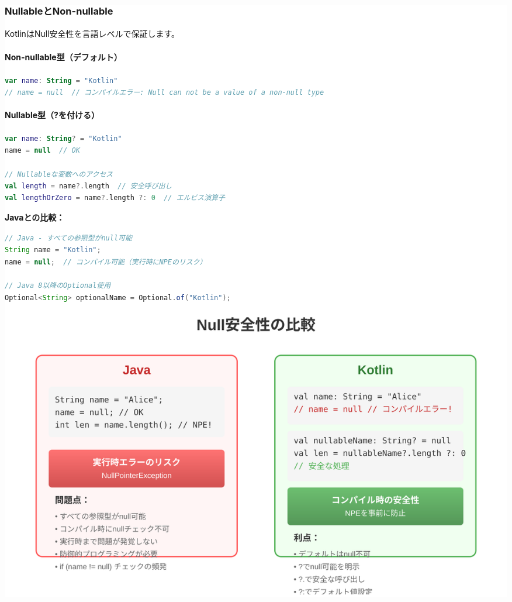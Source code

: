 ### NullableとNon-nullable

KotlinはNull安全性を言語レベルで保証します。

#### Non-nullable型（デフォルト）

```kotlin
var name: String = "Kotlin"
// name = null  // コンパイルエラー: Null can not be a value of a non-null type
```

#### Nullable型（?を付ける）

```kotlin
var name: String? = "Kotlin"
name = null  // OK

// Nullableな変数へのアクセス
val length = name?.length  // 安全呼び出し
val lengthOrZero = name?.length ?: 0  // エルビス演算子
```

**Javaとの比較：**

```java
// Java - すべての参照型がnull可能
String name = "Kotlin";
name = null;  // コンパイル可能（実行時にNPEのリスク）

// Java 8以降のOptional使用
Optional<String> optionalName = Optional.of("Kotlin");
```

![Null Safety Comparison](images/null_safety_comparison.svg)
